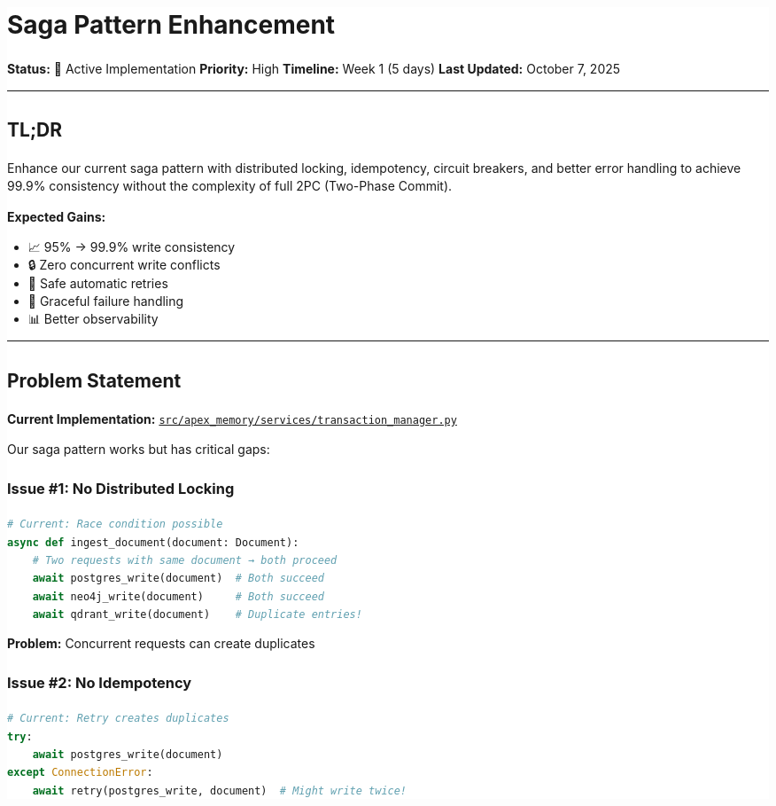 # Saga Pattern Enhancement

**Status:** 🚀 Active Implementation
**Priority:** High
**Timeline:** Week 1 (5 days)
**Last Updated:** October 7, 2025

---

## TL;DR

Enhance our current saga pattern with distributed locking, idempotency, circuit breakers, and better error handling to achieve 99.9% consistency without the complexity of full 2PC (Two-Phase Commit).

**Expected Gains:**
- 📈 95% → 99.9% write consistency
- 🔒 Zero concurrent write conflicts
- 🔁 Safe automatic retries
- 🚨 Graceful failure handling
- 📊 Better observability

---

## Problem Statement

**Current Implementation:** [`src/apex_memory/services/transaction_manager.py`](../../../apex-memory-system/src/apex_memory/services/transaction_manager.py)

Our saga pattern works but has critical gaps:

### Issue #1: No Distributed Locking

```python
# Current: Race condition possible
async def ingest_document(document: Document):
    # Two requests with same document → both proceed
    await postgres_write(document)  # Both succeed
    await neo4j_write(document)     # Both succeed
    await qdrant_write(document)    # Duplicate entries!
```

**Problem:** Concurrent requests can create duplicates

### Issue #2: No Idempotency

```python
# Current: Retry creates duplicates
try:
    await postgres_write(document)
except ConnectionError:
    await retry(postgres_write, document)  # Might write twice!
```
